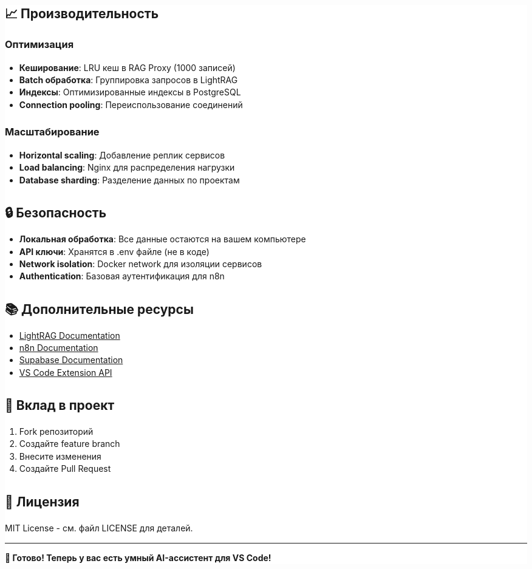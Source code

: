 ## 📈 Производительность

### Оптимизация

- **Кеширование**: LRU кеш в RAG Proxy (1000 записей)
- **Batch обработка**: Группировка запросов в LightRAG
- **Индексы**: Оптимизированные индексы в PostgreSQL
- **Connection pooling**: Переиспользование соединений

### Масштабирование

- **Horizontal scaling**: Добавление реплик сервисов
- **Load balancing**: Nginx для распределения нагрузки
- **Database sharding**: Разделение данных по проектам

## 🔒 Безопасность

- **Локальная обработка**: Все данные остаются на вашем компьютере
- **API ключи**: Хранятся в .env файле (не в коде)
- **Network isolation**: Docker network для изоляции сервисов
- **Authentication**: Базовая аутентификация для n8n

## 📚 Дополнительные ресурсы

- [LightRAG Documentation](https://github.com/HKUDS/LightRAG)
- [n8n Documentation](https://docs.n8n.io/)
- [Supabase Documentation](https://supabase.com/docs)
- [VS Code Extension API](https://code.visualstudio.com/api)

## 🤝 Вклад в проект

1. Fork репозиторий
2. Создайте feature branch
3. Внесите изменения
4. Создайте Pull Request

## 📄 Лицензия

MIT License - см. файл LICENSE для деталей.

---

**🎉 Готово! Теперь у вас есть умный AI-ассистент для VS Code!**
